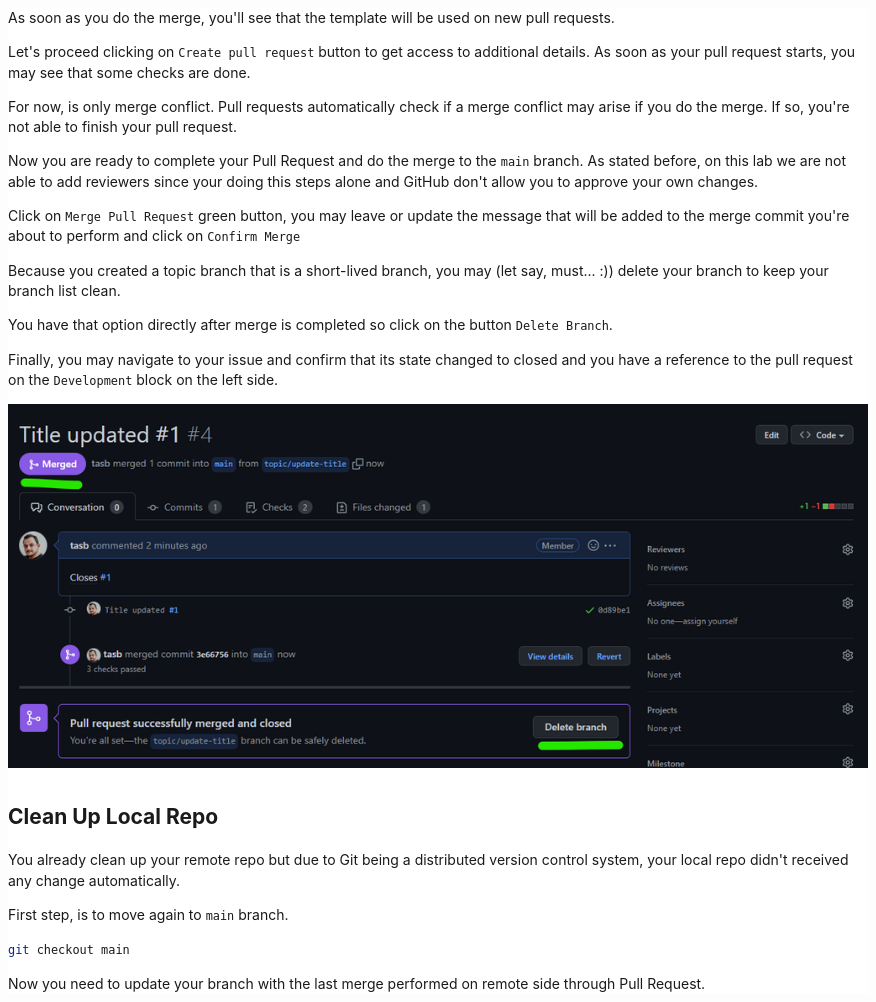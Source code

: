 As soon as you do the merge, you'll see that the template will be used on new pull requests.

Let's proceed clicking on `Create pull request` button to get access to additional details. As soon as your pull request starts, you may see that some checks are done.

For now, is only merge conflict. Pull requests automatically check if a merge conflict may arise if you do the merge. If so, you're not able to finish your pull request.

Now you are ready to complete your Pull Request and do the merge to the `main` branch. As stated before, on this lab we are not able to add reviewers since your doing this steps alone and GitHub don't allow you to approve your own changes.

Click on `Merge Pull Request` green button, you may leave or update the message that will be added to the merge commit you're about to perform and click on `Confirm Merge`

Because you created a topic branch that is a short-lived branch, you may (let say, must... :)) delete your branch to keep your branch list clean.

You have that option directly after merge is completed so click on the button `Delete Branch`.

Finally, you may navigate to your issue and confirm that its state changed to closed and you have a reference to the pull request on the `Development` block on the left side.

![Issue Closed](images/lab01/image13.png "Issue closed")

## Clean Up Local Repo

You already clean up your remote repo but due to Git being a distributed version control system, your local repo didn't received any change automatically.

First step, is to move again to `main` branch.

```bash
git checkout main
```

Now you need to update your branch with the last merge performed on remote side through Pull Request.
